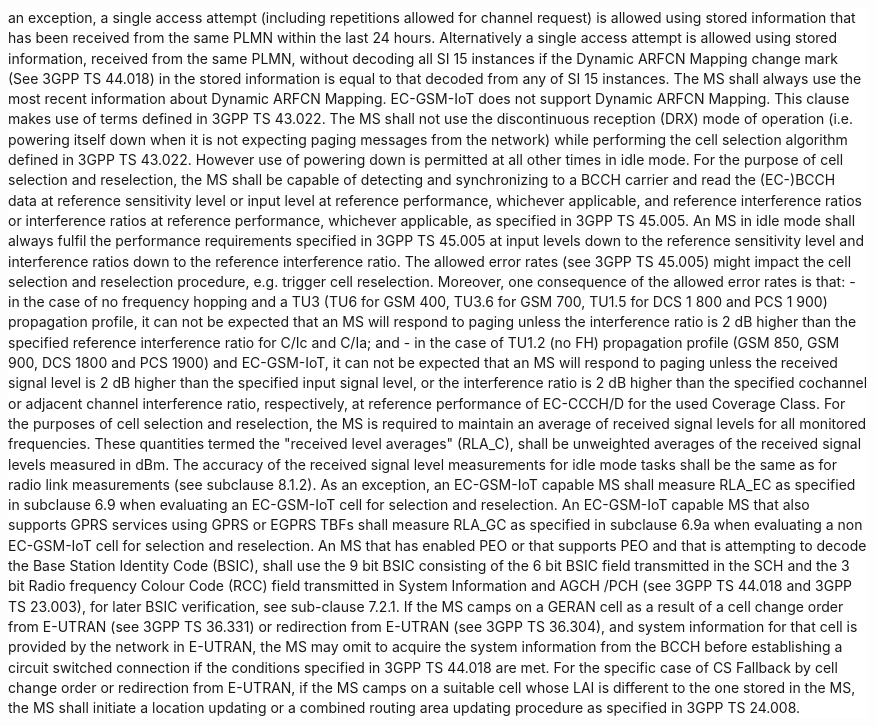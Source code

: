 an exception, a single access attempt (including repetitions allowed for
channel request) is allowed using stored information that has been received
from the same PLMN within the last 24 hours. Alternatively a single access
attempt is allowed using stored information, received from the same PLMN,
without decoding all SI 15 instances if the Dynamic ARFCN Mapping change mark
(See 3GPP TS 44.018) in the stored information is equal to that decoded from
any of SI 15 instances. The MS shall always use the most recent information
about Dynamic ARFCN Mapping. EC-GSM-IoT does not support Dynamic ARFCN
Mapping.
This clause makes use of terms defined in 3GPP TS 43.022.
The MS shall not use the discontinuous reception (DRX) mode of operation (i.e.
powering itself down when it is not expecting paging messages from the
network) while performing the cell selection algorithm defined in 3GPP TS
43.022. However use of powering down is permitted at all other times in idle
mode.
For the purpose of cell selection and reselection, the MS shall be capable of
detecting and synchronizing to a BCCH carrier and read the (EC-)BCCH data at
reference sensitivity level or input level at reference performance, whichever
applicable, and reference interference ratios or interference ratios at
reference performance, whichever applicable, as specified in 3GPP TS 45.005.
An MS in idle mode shall always fulfil the performance requirements specified
in 3GPP TS 45.005 at input levels down to the reference sensitivity level and
interference ratios down to the reference interference ratio. The allowed
error rates (see 3GPP TS 45.005) might impact the cell selection and
reselection procedure, e.g. trigger cell reselection. Moreover, one
consequence of the allowed error rates is that:
\- in the case of no frequency hopping and a TU3 (TU6 for GSM 400, TU3.6 for
GSM 700, TU1.5 for DCS 1 800 and PCS 1 900) propagation profile, it can not be
expected that an MS will respond to paging unless the interference ratio is 2
dB higher than the specified reference interference ratio for C/Ic and C/Ia;
and
\- in the case of TU1.2 (no FH) propagation profile (GSM 850, GSM 900, DCS
1800 and PCS 1900) and EC-GSM-IoT, it can not be expected that an MS will
respond to paging unless the received signal level is 2 dB higher than the
specified input signal level, or the interference ratio is 2 dB higher than
the specified cochannel or adjacent channel interference ratio, respectively,
at reference performance of EC-CCCH/D for the used Coverage Class.
For the purposes of cell selection and reselection, the MS is required to
maintain an average of received signal levels for all monitored frequencies.
These quantities termed the \"received level averages\" (RLA_C), shall be
unweighted averages of the received signal levels measured in dBm. The
accuracy of the received signal level measurements for idle mode tasks shall
be the same as for radio link measurements (see subclause 8.1.2).
As an exception, an EC-GSM-IoT capable MS shall measure RLA_EC as specified in
subclause 6.9 when evaluating an EC-GSM-IoT cell for selection and
reselection. An EC-GSM-IoT capable MS that also supports GPRS services using
GPRS or EGPRS TBFs shall measure RLA_GC as specified in subclause 6.9a when
evaluating a non EC-GSM-IoT cell for selection and reselection.
An MS that has enabled PEO or that supports PEO and that is attempting to
decode the Base Station Identity Code (BSIC), shall use the 9 bit BSIC
consisting of the 6 bit BSIC field transmitted in the SCH and the 3 bit Radio
frequency Colour Code (RCC) field transmitted in System Information and AGCH
/PCH (see 3GPP TS 44.018 and 3GPP TS 23.003), for later BSIC verification, see
sub-clause 7.2.1.
If the MS camps on a GERAN cell as a result of a cell change order from
E-UTRAN (see 3GPP TS 36.331) or redirection from E-UTRAN (see 3GPP TS 36.304),
and system information for that cell is provided by the network in E-UTRAN,
the MS may omit to acquire the system information from the BCCH before
establishing a circuit switched connection if the conditions specified in 3GPP
TS 44.018 are met.
For the specific case of CS Fallback by cell change order or redirection from
E-UTRAN, if the MS camps on a suitable cell whose LAI is different to the one
stored in the MS, the MS shall initiate a location updating or a combined
routing area updating procedure as specified in 3GPP TS 24.008.
